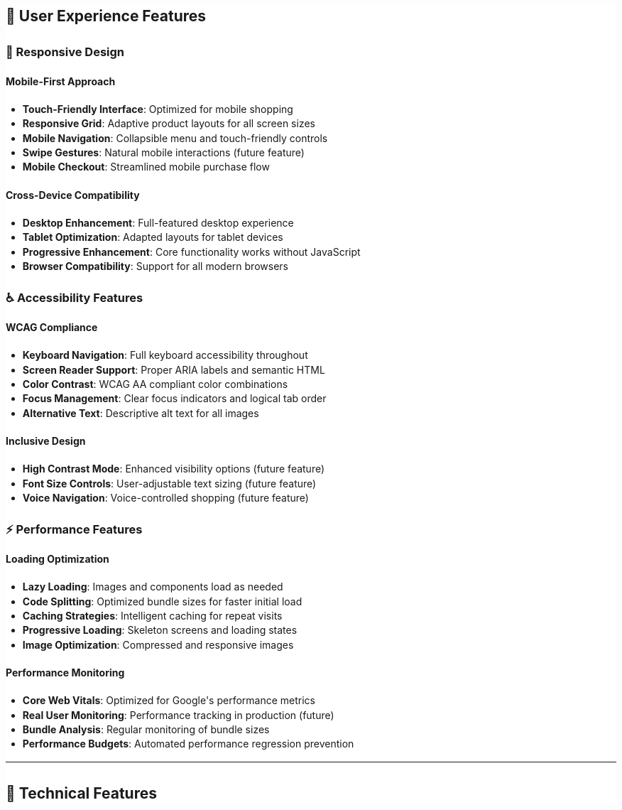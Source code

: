 ## 🎨 User Experience Features

### 📱 Responsive Design

#### **Mobile-First Approach**
- **Touch-Friendly Interface**: Optimized for mobile shopping
- **Responsive Grid**: Adaptive product layouts for all screen sizes
- **Mobile Navigation**: Collapsible menu and touch-friendly controls
- **Swipe Gestures**: Natural mobile interactions (future feature)
- **Mobile Checkout**: Streamlined mobile purchase flow

#### **Cross-Device Compatibility**
- **Desktop Enhancement**: Full-featured desktop experience
- **Tablet Optimization**: Adapted layouts for tablet devices
- **Progressive Enhancement**: Core functionality works without JavaScript
- **Browser Compatibility**: Support for all modern browsers

### ♿ Accessibility Features

#### **WCAG Compliance**
- **Keyboard Navigation**: Full keyboard accessibility throughout
- **Screen Reader Support**: Proper ARIA labels and semantic HTML
- **Color Contrast**: WCAG AA compliant color combinations
- **Focus Management**: Clear focus indicators and logical tab order
- **Alternative Text**: Descriptive alt text for all images

#### **Inclusive Design**
- **High Contrast Mode**: Enhanced visibility options (future feature)
- **Font Size Controls**: User-adjustable text sizing (future feature)
- **Voice Navigation**: Voice-controlled shopping (future feature)

### ⚡ Performance Features

#### **Loading Optimization**
- **Lazy Loading**: Images and components load as needed
- **Code Splitting**: Optimized bundle sizes for faster initial load
- **Caching Strategies**: Intelligent caching for repeat visits
- **Progressive Loading**: Skeleton screens and loading states
- **Image Optimization**: Compressed and responsive images

#### **Performance Monitoring**
- **Core Web Vitals**: Optimized for Google's performance metrics
- **Real User Monitoring**: Performance tracking in production (future)
- **Bundle Analysis**: Regular monitoring of bundle sizes
- **Performance Budgets**: Automated performance regression prevention

---

## 🔧 Technical Features
